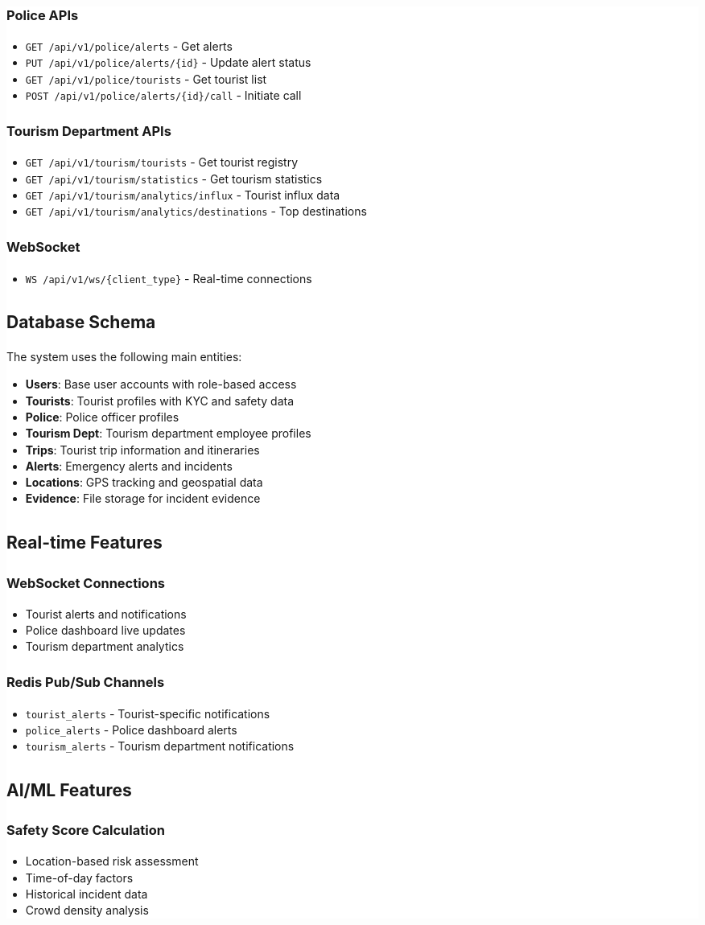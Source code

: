 ### Police APIs
- `GET /api/v1/police/alerts` - Get alerts
- `PUT /api/v1/police/alerts/{id}` - Update alert status
- `GET /api/v1/police/tourists` - Get tourist list
- `POST /api/v1/police/alerts/{id}/call` - Initiate call

### Tourism Department APIs
- `GET /api/v1/tourism/tourists` - Get tourist registry
- `GET /api/v1/tourism/statistics` - Get tourism statistics
- `GET /api/v1/tourism/analytics/influx` - Tourist influx data
- `GET /api/v1/tourism/analytics/destinations` - Top destinations

### WebSocket
- `WS /api/v1/ws/{client_type}` - Real-time connections

## Database Schema

The system uses the following main entities:

- **Users**: Base user accounts with role-based access
- **Tourists**: Tourist profiles with KYC and safety data
- **Police**: Police officer profiles
- **Tourism Dept**: Tourism department employee profiles
- **Trips**: Tourist trip information and itineraries
- **Alerts**: Emergency alerts and incidents
- **Locations**: GPS tracking and geospatial data
- **Evidence**: File storage for incident evidence

## Real-time Features

### WebSocket Connections
- Tourist alerts and notifications
- Police dashboard live updates
- Tourism department analytics

### Redis Pub/Sub Channels
- `tourist_alerts` - Tourist-specific notifications
- `police_alerts` - Police dashboard alerts
- `tourism_alerts` - Tourism department notifications

## AI/ML Features

### Safety Score Calculation
- Location-based risk assessment
- Time-of-day factors
- Historical incident data
- Crowd density analysis
